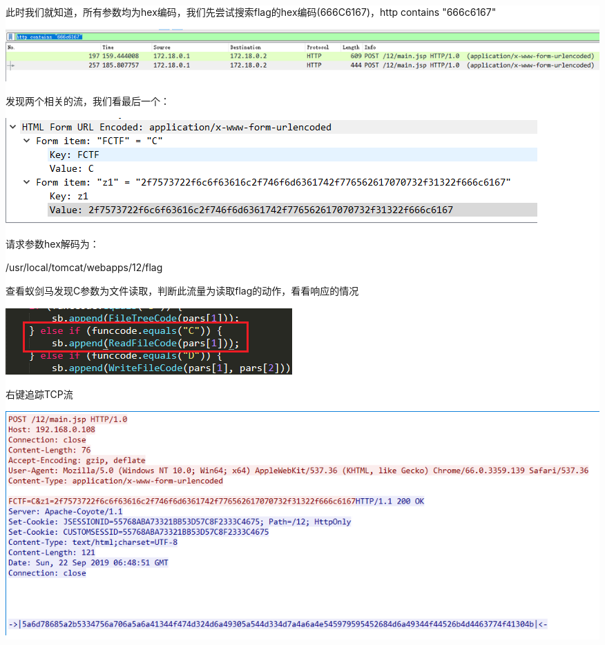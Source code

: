 此时我们就知道，所有参数均为hex编码，我们先尝试搜索flag的hex编码(666C6167)，http contains "666c6167"

![1572535913335](images/icbc-2019/1572535913335.png)

发现两个相关的流，我们看最后一个：

![1572535941320](images/icbc-2019/1572535941320.png)

请求参数hex解码为：

/usr/local/tomcat/webapps/12/flag

查看蚁剑马发现C参数为文件读取，判断此流量为读取flag的动作，看看响应的情况

![1572536136629](images/icbc-2019/1572536136629.png)

右键追踪TCP流

![1572536218697](images/icbc-2019/1572536218697.png)
